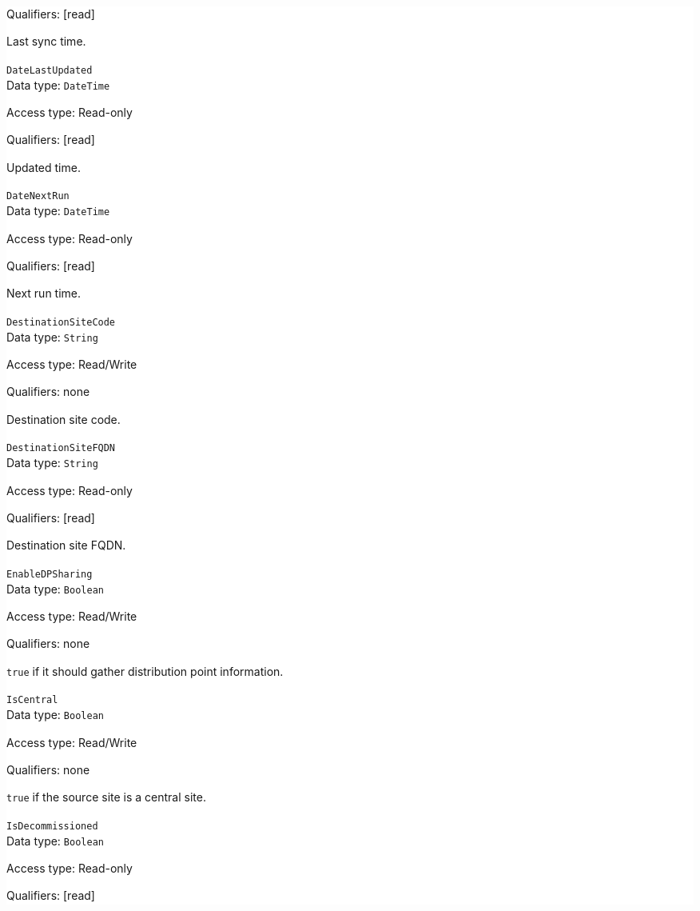 Qualifiers: [read]  

 Last sync time.  

 `DateLastUpdated`  
 Data type: `DateTime`  

 Access type: Read-only  

 Qualifiers: [read]  

 Updated time.  

 `DateNextRun`  
 Data type: `DateTime`  

 Access type: Read-only  

 Qualifiers: [read]  

 Next run time.  

 `DestinationSiteCode`  
 Data type: `String`  

 Access type: Read/Write  

 Qualifiers: none  

 Destination site code.  

 `DestinationSiteFQDN`  
 Data type: `String`  

 Access type: Read-only  

 Qualifiers: [read]  

 Destination site FQDN.  

 `EnableDPSharing`  
 Data type: `Boolean`  

 Access type: Read/Write  

 Qualifiers: none  

 `true` if it should gather distribution point information.  

 `IsCentral`  
 Data type: `Boolean`  

 Access type: Read/Write  

 Qualifiers: none  

 `true` if the source site is a central site.  

 `IsDecommissioned`  
 Data type: `Boolean`  

 Access type: Read-only  

 Qualifiers: [read]  
